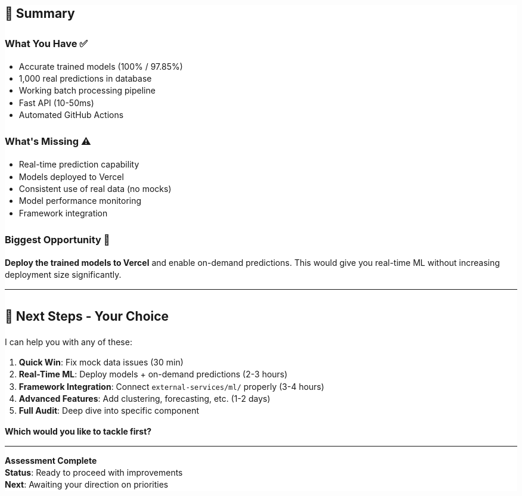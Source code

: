 ## 🎯 Summary

### What You Have ✅
- Accurate trained models (100% / 97.85%)
- 1,000 real predictions in database
- Working batch processing pipeline
- Fast API (10-50ms)
- Automated GitHub Actions

### What's Missing ⚠️
- Real-time prediction capability
- Models deployed to Vercel
- Consistent use of real data (no mocks)
- Model performance monitoring
- Framework integration

### Biggest Opportunity 🚀
**Deploy the trained models to Vercel** and enable on-demand predictions. This would give you real-time ML without increasing deployment size significantly.

---

## 🤝 Next Steps - Your Choice

I can help you with any of these:

1. **Quick Win**: Fix mock data issues (30 min)
2. **Real-Time ML**: Deploy models + on-demand predictions (2-3 hours)
3. **Framework Integration**: Connect `external-services/ml/` properly (3-4 hours)
4. **Advanced Features**: Add clustering, forecasting, etc. (1-2 days)
5. **Full Audit**: Deep dive into specific component

**Which would you like to tackle first?**

---

**Assessment Complete**  
**Status**: Ready to proceed with improvements  
**Next**: Awaiting your direction on priorities

